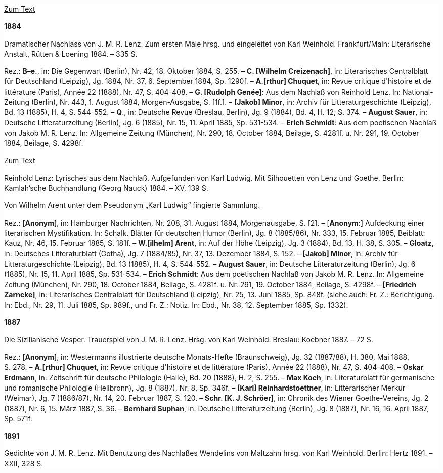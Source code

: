 [Zum Text](moz-extension://d35bb3b2-ddfa-441d-8f41-a46474391c10/faksimiles.php?t=19)

**1884**

Dramatischer Nachlass von J. M. R. Lenz. Zum ersten Male hrsg. und eingeleitet von Karl Weinhold. Frankfurt/Main: Literarische Anstalt, Rütten & Loening 1884. – 335 S.

Rez.: **B–e.**, in: Die Gegenwart (Berlin), Nr. 42, 18. Oktober 1884, S. 255. – **C. \[Wilhelm Creizenach\]**, in: Literarisches Centralblatt für Deutschland (Leipzig), Jg. 1884, Nr. 37, 6. September 1884, Sp. 1290f. – **A.\[rthur\] Chuquet**, in: Revue critique d'histoire et de littérature (Paris), Année 22 (1888), Nr. 47, S. 404-408. – **G. \[Rudolph Genée\]**: Aus dem Nachlaß von Reinhold Lenz. In: National-Zeitung (Berlin), Nr. 443, 1. August 1884, Morgen-Ausgabe, S. \[1f.\]. – **\[Jakob\] Minor**, in: Archiv für Litteraturgeschichte (Leipzig), Bd. 13 (1885), H. 4, S. 544-552. – **Q**., in: Deutsche Revue (Breslau, Berlin), Jg. 9 (1884), Bd. 4, H. 12, S. 374. – **August Sauer**, in: Deutsche Litteraturzeitung (Berlin), Jg. 6 (1885), Nr. 15, 11. April 1885, Sp. 531-534. – **Erich Schmidt**: Aus dem poetischen Nachlaß von Jakob M. R. Lenz. In: Allgemeine Zeitung (München), Nr. 290, 18. October 1884, Beilage, S. 4281f. u. Nr. 291, 19. October 1884, Beilage, S. 4298f.

[Zum Text](moz-extension://d35bb3b2-ddfa-441d-8f41-a46474391c10/faksimiles.php?t=20)

Reinhold Lenz: Lyrisches aus dem Nachlaß. Aufgefunden von Karl Ludwig. Mit Silhouetten von Lenz und Goethe. Berlin: Kamlah’sche Buchhandlung (Georg Nauck) 1884. – XV, 139 S.

Von Wilhelm Arent unter dem Pseudonym „Karl Ludwig“ fingierte Sammlung.

Rez.: \[**Anonym**\], in: Hamburger Nachrichten, Nr. 208, 31. August 1884, Morgenausgabe, S. \[2\]. – \[**Anonym**:\] Aufdeckung einer literarischen Mystifikation. In: Schalk. Blätter für deutschen Humor (Berlin), Jg. 8 (1885/86), Nr. 333, 15. Februar 1885, Beiblatt: Kauz, Nr. 46, 15. Februar 1885, S. 181f. – **W.\[ilhelm\] Arent**, in: Auf der Höhe (Leipzig), Jg. 3 (1884), Bd. 13, H. 38, S. 305. – **Gloatz**, in: Deutsches Litteraturblatt (Gotha), Jg. 7 (1884/85), Nr. 37, 13. Dezember 1884, S. 152. – **\[Jakob\] Minor**, in: Archiv für Litteraturgeschichte (Leipzig), Bd. 13 (1885), H. 4, S. 544-552. – **August Sauer**, in: Deutsche Litteraturzeitung (Berlin), Jg. 6 (1885), Nr. 15, 11. April 1885, Sp. 531-534. – **Erich Schmidt**: Aus dem poetischen Nachlaß von Jakob M. R. Lenz. In: Allgemeine Zeitung (München), Nr. 290, 18. October 1884, Beilage, S. 4281f. u. Nr. 291, 19. October 1884, Beilage, S. 4298f. – **\[Friedrich Zarncke\]**, in: Literarisches Centralblatt für Deutschland (Leipzig), Nr. 25, 13. Juni 1885, Sp. 848f. (siehe auch: Fr. Z.: Berichtigung. In: Ebd., Nr. 29, 11. Juli 1885, Sp. 989f., und Fr. Z.: Notiz. In: Ebd., Nr. 38, 12. September 1885, Sp. 1332).

**1887**

Die Sizilianische Vesper. Trauerspiel von J. M. R. Lenz. Hrsg. von Karl Weinhold. Breslau: Koebner 1887. – 72 S.

Rez.: \[**Anonym**\], in: Westermanns illustrierte deutsche Monats-Hefte (Braunschweig), Jg. 32 (1887/88), H. 380, Mai 1888, S. 278. – **A.\[rthur\] Chuquet**, in: Revue critique d'histoire et de littérature (Paris), Année 22 (1888), Nr. 47, S. 404-408. – **Oskar Erdmann**, in: Zeitschrift für deutsche Philologie (Halle), Bd. 20 (1888), H. 2, S. 255. – **Max Koch**, in: Literaturblatt für germanische und romanische Philologie (Heilbronn), Jg. 8 (1887), Nr. 8, Sp. 346f. – **\[Karl\] Reinhardstoettner**, in: Litterarischer Merkur (Weimar), Jg. 7 (1886/87), Nr. 14, 20. Februar 1887, S. 120. – **Schr. \[K. J. Schröer\]**, in: Chronik des Wiener Goethe-Vereins, Jg. 2 (1887), Nr. 6, 15. März 1887, S. 36. – **Bernhard Suphan**, in: Deutsche Litteraturzeitung (Berlin), Jg. 8 (1887), Nr. 16, 16. April 1887, Sp. 571f.

**1891**

Gedichte von J. M. R. Lenz. Mit Benutzung des Nachlaßes Wendelins von Maltzahn hrsg. von Karl Weinhold. Berlin: Hertz 1891. – XXII, 328 S.
